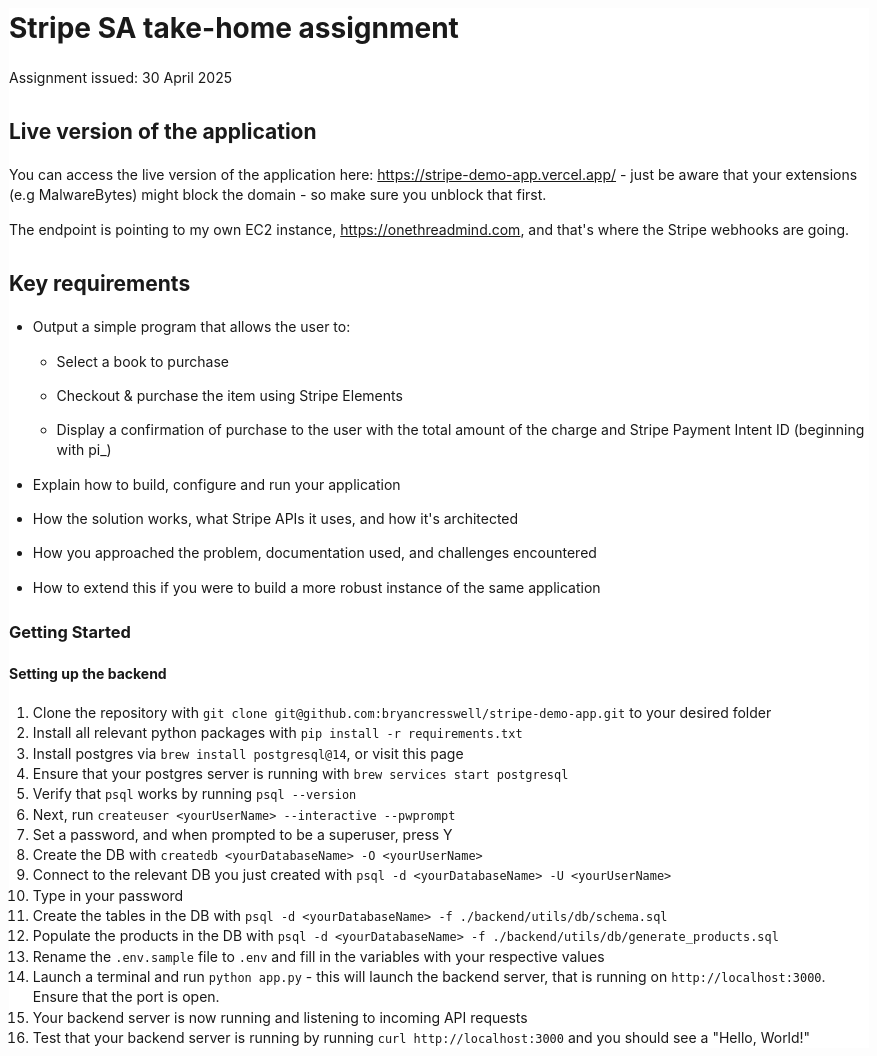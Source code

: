 # Stripe SA take-home assignment
Assignment issued: 30 April 2025

## Live version of the application
You can access the live version of the application here: https://stripe-demo-app.vercel.app/ - just be aware that your extensions (e.g MalwareBytes) might block the domain - so make sure you unblock that first.

The endpoint is pointing to my own EC2 instance, https://onethreadmind.com, and that's where the Stripe webhooks are going.

## Key requirements

* Output a simple program that allows the user to:

	* Select a book to purchase

	* Checkout & purchase the item using Stripe Elements

	* Display a confirmation of purchase to the user with the total amount of the charge and Stripe Payment Intent ID (beginning with pi_)

* Explain how to build, configure and run your application

* How the solution works, what Stripe APIs it uses, and how it's architected

* How you approached the problem, documentation used, and challenges encountered

* How to extend this if you were to build a more robust instance of the same application

### Getting Started
#### Setting up the backend
1. Clone the repository with `git clone git@github.com:bryancresswell/stripe-demo-app.git` to your desired folder
2. Install all relevant python packages with `pip install -r requirements.txt`
3. Install postgres via `brew install postgresql@14`, or visit this page
4. Ensure that your postgres server is running with `brew services start postgresql`
5. Verify that `psql` works by running `psql --version`
6. Next, run `createuser <yourUserName> --interactive --pwprompt`
7. Set a password, and when prompted to be a superuser, press Y
8. Create the DB with `createdb <yourDatabaseName> -O <yourUserName>`
9. Connect to the relevant DB you just created with `psql -d <yourDatabaseName> -U <yourUserName>`
10. Type in your password
11. Create the tables in the DB with `psql -d <yourDatabaseName> -f ./backend/utils/db/schema.sql`
12. Populate the products in the DB with `psql -d <yourDatabaseName> -f ./backend/utils/db/generate_products.sql`
13. Rename the `.env.sample` file to `.env` and fill in the variables with your respective values
14. Launch a terminal and run `python app.py` - this will launch the backend server, that is running on `http://localhost:3000`. Ensure that the port is open.
15. Your backend server is now running and listening to incoming API requests
16. Test that your backend server is running by running `curl http://localhost:3000` and you should see a "Hello, World!"
